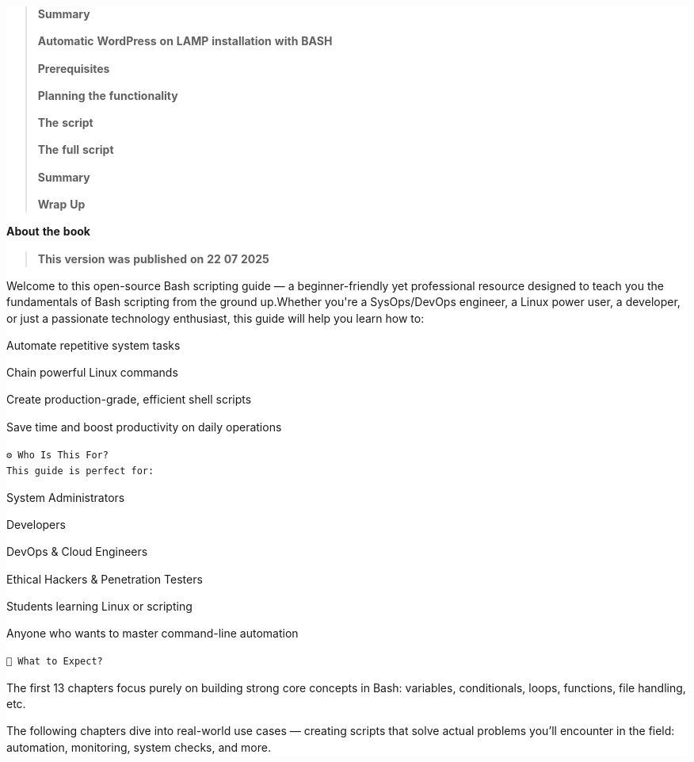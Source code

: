 > **Summary**
> 
>**Automatic** **WordPress** **on** **LAMP** **installation** **with**
**BASH**  
>
>**Prerequisites**
>
>**Planning** **the** **functionality**
>
>**The** **script**
>
>**The** **full** **script**
>
> **Summary**
> 
>**Wrap** **Up**
>
**About** **the** **book**

> **This** **version** **was** **published** **on** **22** **07**
> **2025**

Welcome to this open-source Bash scripting guide — a beginner-friendly yet professional resource designed to teach you the fundamentals of Bash scripting from the ground up.Whether you're a SysOps/DevOps engineer, a Linux power user, a developer, or just a passionate technology enthusiast, this guide will help you learn how to:

Automate repetitive system tasks

Chain powerful Linux commands

Create production-grade, efficient shell scripts

Save time and boost productivity on daily operations

    ⚙️ Who Is This For?
    This guide is perfect for:

System Administrators

Developers

DevOps & Cloud Engineers

Ethical Hackers & Penetration Testers

Students learning Linux or scripting

Anyone who wants to master command-line automation

    🧱 What to Expect?

The first 13 chapters focus purely on building strong core concepts in Bash: variables, conditionals, loops, functions, file handling, etc.

The following chapters dive into real-world use cases — creating scripts that solve actual problems you’ll encounter in the field: automation, monitoring, system checks, and more.

